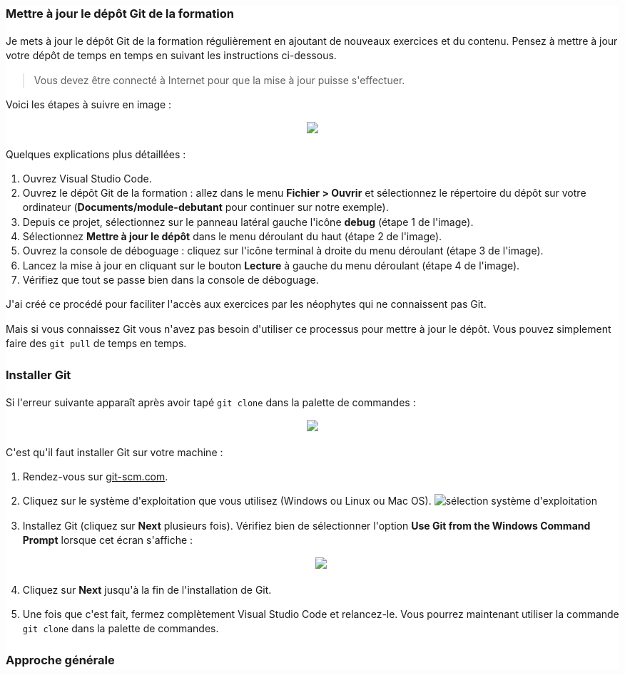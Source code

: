 ### Mettre à jour le dépôt Git de la formation

Je mets à jour le dépôt Git de la formation régulièrement en ajoutant de nouveaux exercices et du contenu. Pensez à mettre à jour votre dépôt de temps en temps en suivant les instructions ci-dessous.

> Vous devez être connecté à Internet pour que la mise à jour puisse s'effectuer.

Voici les étapes à suivre en image :

<p align="center"><img src="../images/mise-a-jour.jpg"></p>

Quelques explications plus détaillées :

1. Ouvrez Visual Studio Code.
2. Ouvrez le dépôt Git de la formation : allez dans le menu **Fichier > Ouvrir** et sélectionnez le répertoire du dépôt sur votre ordinateur (**Documents/module-debutant** pour continuer sur notre exemple).
3. Depuis ce projet, sélectionnez sur le panneau latéral gauche l'icône **debug** (étape 1 de l'image).
4. Sélectionnez **Mettre à jour le dépôt** dans le menu déroulant du haut (étape 2 de l'image).
5. Ouvrez la console de déboguage : cliquez sur l'icône terminal à droite du menu déroulant (étape 3 de l'image).
6. Lancez la mise à jour en cliquant sur le bouton **Lecture** à gauche du menu déroulant (étape 4 de l'image).
7. Vérifiez que tout se passe bien dans la console de déboguage.

J'ai créé ce procédé pour faciliter l'accès aux exercices par les néophytes qui ne connaissent pas Git.

Mais si vous connaissez Git vous n'avez pas besoin d'utiliser ce processus pour mettre à jour le dépôt. Vous pouvez simplement faire des `git pull` de temps en temps.

### Installer Git

Si l'erreur suivante apparaît après avoir tapé `git clone` dans la palette de commandes :

<p align="center"><img src="../images/git-clone-erreur.jpg"></p>

C'est qu'il faut installer Git sur votre machine :

1. Rendez-vous sur [git-scm.com](https://git-scm.com/download).
2. Cliquez sur le système d'exploitation que vous utilisez (Windows ou Linux ou Mac OS).
   ![sélection système d'exploitation](../images/plateforme.jpg)
3. Installez Git (cliquez sur **Next** plusieurs fois). Vérifiez bien de sélectionner l'option **Use Git from the Windows Command Prompt** lorsque cet écran s'affiche :

   <p align="center"><img src="../images/windows-prompt.jpg"></p>

4. Cliquez sur **Next** jusqu'à la fin de l'installation de Git.
5. Une fois que c'est fait, fermez complètement Visual Studio Code et relancez-le. Vous pourrez maintenant utiliser la commande `git clone` dans la palette de commandes.

### Approche générale

